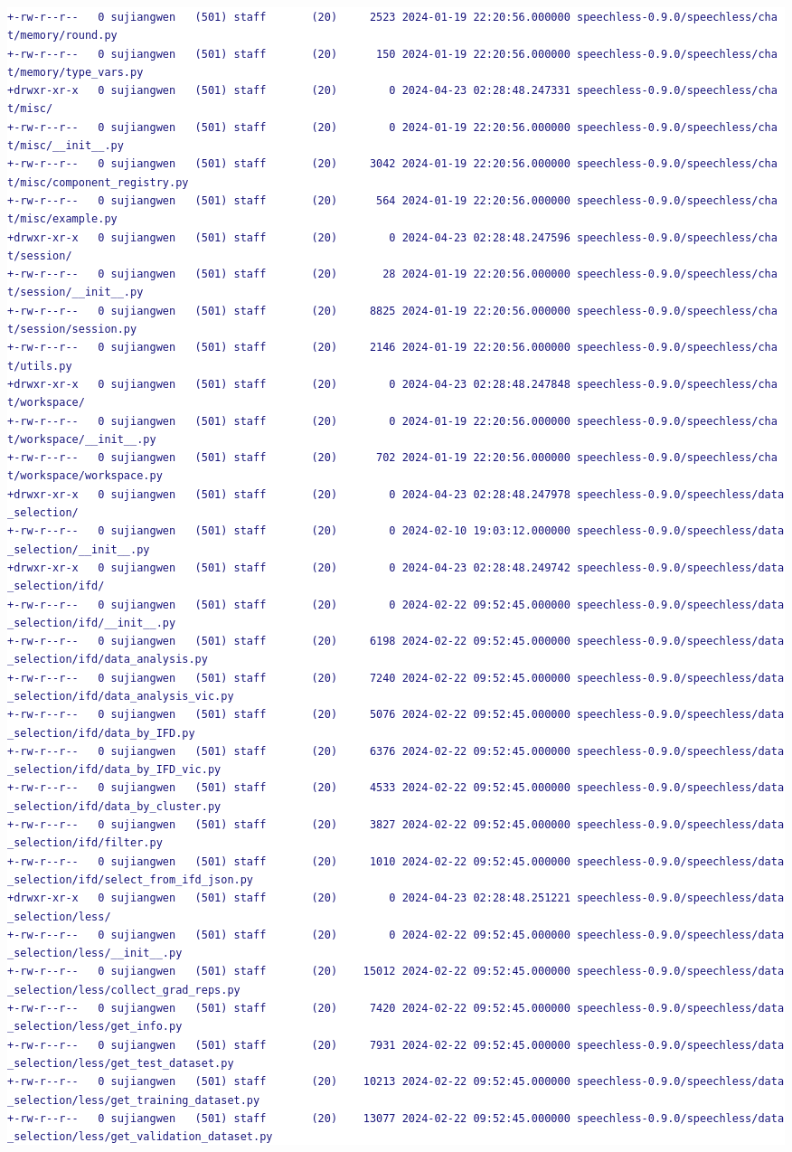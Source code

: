 ```diff
+-rw-r--r--   0 sujiangwen   (501) staff       (20)     2523 2024-01-19 22:20:56.000000 speechless-0.9.0/speechless/chat/memory/round.py
+-rw-r--r--   0 sujiangwen   (501) staff       (20)      150 2024-01-19 22:20:56.000000 speechless-0.9.0/speechless/chat/memory/type_vars.py
+drwxr-xr-x   0 sujiangwen   (501) staff       (20)        0 2024-04-23 02:28:48.247331 speechless-0.9.0/speechless/chat/misc/
+-rw-r--r--   0 sujiangwen   (501) staff       (20)        0 2024-01-19 22:20:56.000000 speechless-0.9.0/speechless/chat/misc/__init__.py
+-rw-r--r--   0 sujiangwen   (501) staff       (20)     3042 2024-01-19 22:20:56.000000 speechless-0.9.0/speechless/chat/misc/component_registry.py
+-rw-r--r--   0 sujiangwen   (501) staff       (20)      564 2024-01-19 22:20:56.000000 speechless-0.9.0/speechless/chat/misc/example.py
+drwxr-xr-x   0 sujiangwen   (501) staff       (20)        0 2024-04-23 02:28:48.247596 speechless-0.9.0/speechless/chat/session/
+-rw-r--r--   0 sujiangwen   (501) staff       (20)       28 2024-01-19 22:20:56.000000 speechless-0.9.0/speechless/chat/session/__init__.py
+-rw-r--r--   0 sujiangwen   (501) staff       (20)     8825 2024-01-19 22:20:56.000000 speechless-0.9.0/speechless/chat/session/session.py
+-rw-r--r--   0 sujiangwen   (501) staff       (20)     2146 2024-01-19 22:20:56.000000 speechless-0.9.0/speechless/chat/utils.py
+drwxr-xr-x   0 sujiangwen   (501) staff       (20)        0 2024-04-23 02:28:48.247848 speechless-0.9.0/speechless/chat/workspace/
+-rw-r--r--   0 sujiangwen   (501) staff       (20)        0 2024-01-19 22:20:56.000000 speechless-0.9.0/speechless/chat/workspace/__init__.py
+-rw-r--r--   0 sujiangwen   (501) staff       (20)      702 2024-01-19 22:20:56.000000 speechless-0.9.0/speechless/chat/workspace/workspace.py
+drwxr-xr-x   0 sujiangwen   (501) staff       (20)        0 2024-04-23 02:28:48.247978 speechless-0.9.0/speechless/data_selection/
+-rw-r--r--   0 sujiangwen   (501) staff       (20)        0 2024-02-10 19:03:12.000000 speechless-0.9.0/speechless/data_selection/__init__.py
+drwxr-xr-x   0 sujiangwen   (501) staff       (20)        0 2024-04-23 02:28:48.249742 speechless-0.9.0/speechless/data_selection/ifd/
+-rw-r--r--   0 sujiangwen   (501) staff       (20)        0 2024-02-22 09:52:45.000000 speechless-0.9.0/speechless/data_selection/ifd/__init__.py
+-rw-r--r--   0 sujiangwen   (501) staff       (20)     6198 2024-02-22 09:52:45.000000 speechless-0.9.0/speechless/data_selection/ifd/data_analysis.py
+-rw-r--r--   0 sujiangwen   (501) staff       (20)     7240 2024-02-22 09:52:45.000000 speechless-0.9.0/speechless/data_selection/ifd/data_analysis_vic.py
+-rw-r--r--   0 sujiangwen   (501) staff       (20)     5076 2024-02-22 09:52:45.000000 speechless-0.9.0/speechless/data_selection/ifd/data_by_IFD.py
+-rw-r--r--   0 sujiangwen   (501) staff       (20)     6376 2024-02-22 09:52:45.000000 speechless-0.9.0/speechless/data_selection/ifd/data_by_IFD_vic.py
+-rw-r--r--   0 sujiangwen   (501) staff       (20)     4533 2024-02-22 09:52:45.000000 speechless-0.9.0/speechless/data_selection/ifd/data_by_cluster.py
+-rw-r--r--   0 sujiangwen   (501) staff       (20)     3827 2024-02-22 09:52:45.000000 speechless-0.9.0/speechless/data_selection/ifd/filter.py
+-rw-r--r--   0 sujiangwen   (501) staff       (20)     1010 2024-02-22 09:52:45.000000 speechless-0.9.0/speechless/data_selection/ifd/select_from_ifd_json.py
+drwxr-xr-x   0 sujiangwen   (501) staff       (20)        0 2024-04-23 02:28:48.251221 speechless-0.9.0/speechless/data_selection/less/
+-rw-r--r--   0 sujiangwen   (501) staff       (20)        0 2024-02-22 09:52:45.000000 speechless-0.9.0/speechless/data_selection/less/__init__.py
+-rw-r--r--   0 sujiangwen   (501) staff       (20)    15012 2024-02-22 09:52:45.000000 speechless-0.9.0/speechless/data_selection/less/collect_grad_reps.py
+-rw-r--r--   0 sujiangwen   (501) staff       (20)     7420 2024-02-22 09:52:45.000000 speechless-0.9.0/speechless/data_selection/less/get_info.py
+-rw-r--r--   0 sujiangwen   (501) staff       (20)     7931 2024-02-22 09:52:45.000000 speechless-0.9.0/speechless/data_selection/less/get_test_dataset.py
+-rw-r--r--   0 sujiangwen   (501) staff       (20)    10213 2024-02-22 09:52:45.000000 speechless-0.9.0/speechless/data_selection/less/get_training_dataset.py
+-rw-r--r--   0 sujiangwen   (501) staff       (20)    13077 2024-02-22 09:52:45.000000 speechless-0.9.0/speechless/data_selection/less/get_validation_dataset.py
```